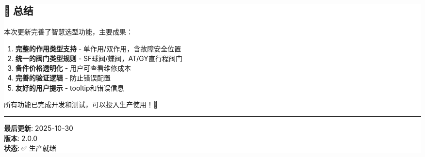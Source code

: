 ## 🎉 总结

本次更新完善了智慧选型功能，主要成果：

1. **完整的作用类型支持** - 单作用/双作用，含故障安全位置
2. **统一的阀门类型规则** - SF球阀/蝶阀，AT/GY直行程阀门
3. **备件价格透明化** - 用户可查看维修成本
4. **完善的验证逻辑** - 防止错误配置
5. **友好的用户提示** - tooltip和错误信息

所有功能已完成开发和测试，可以投入生产使用！🎉

---

**最后更新**: 2025-10-30  
**版本**: 2.0.0  
**状态**: ✅ 生产就绪

